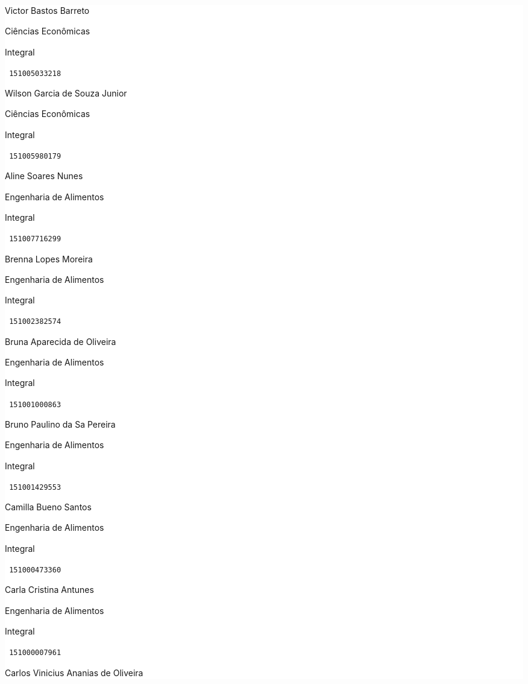    Victor Bastos Barreto

   Ciências Econômicas

   Integral

     151005033218

   Wilson Garcia de Souza Junior

   Ciências Econômicas

   Integral

     151005980179

   Aline Soares Nunes

   Engenharia de Alimentos 

   Integral

     151007716299

   Brenna Lopes Moreira

   Engenharia de Alimentos 

   Integral

     151002382574

   Bruna Aparecida de Oliveira

   Engenharia de Alimentos 

   Integral

     151001000863

   Bruno Paulino da Sa Pereira

   Engenharia de Alimentos 

   Integral

     151001429553

   Camilla Bueno Santos

   Engenharia de Alimentos 

   Integral

     151000473360

   Carla Cristina Antunes

   Engenharia de Alimentos 

   Integral

     151000007961

   Carlos Vinicius Ananias de Oliveira
